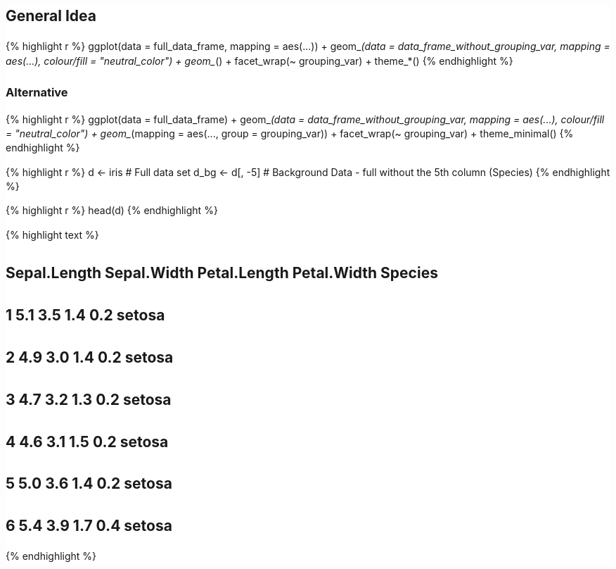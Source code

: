## General Idea

{% highlight r %}
ggplot(data = full_data_frame,
       mapping = aes(...)) +
    geom_*(data = data_frame_without_grouping_var,
           mapping = aes(...),
           colour/fill = "neutral_color") +
    geom_*() +
    facet_wrap(~ grouping_var) +
    theme_*()
{% endhighlight %}

### Alternative

{% highlight r %}
ggplot(data = full_data_frame) +
    geom_*(data = data_frame_without_grouping_var,
           mapping = aes(...),
           colour/fill = "neutral_color") +
    geom_*(mapping = aes(..., group = grouping_var)) +
    facet_wrap(~ grouping_var) +
    theme_minimal()
{% endhighlight %}


{% highlight r %}
d <- iris        # Full data set
d_bg <- d[, -5]  # Background Data - full without the 5th column (Species)
{% endhighlight %}


{% highlight r %}
head(d)
{% endhighlight %}



{% highlight text %}
##   Sepal.Length Sepal.Width Petal.Length Petal.Width Species
## 1          5.1         3.5          1.4         0.2  setosa
## 2          4.9         3.0          1.4         0.2  setosa
## 3          4.7         3.2          1.3         0.2  setosa
## 4          4.6         3.1          1.5         0.2  setosa
## 5          5.0         3.6          1.4         0.2  setosa
## 6          5.4         3.9          1.7         0.4  setosa
{% endhighlight %}
